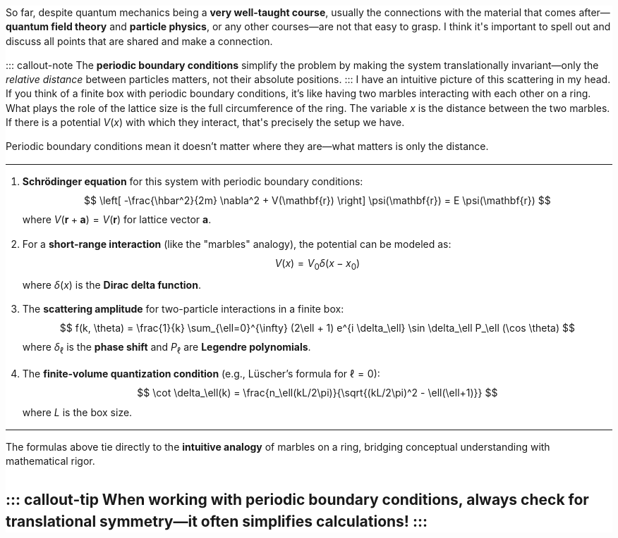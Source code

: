 
So far, despite quantum mechanics being a **very well-taught course**, usually the connections with the material that comes after—**quantum field theory** and **particle physics**, or any other courses—are not that easy to grasp.
I think it's important to spell out and discuss all points that are shared and make a connection.

::: callout-note
The **periodic boundary conditions** simplify the problem by making the system translationally invariant—only the *relative distance* between particles matters, not their absolute positions.
:::
I have an intuitive picture of this scattering in my head. If you think of a finite box with periodic boundary conditions, it’s like having two marbles interacting with each other on a ring.
What plays the role of the lattice size is the full circumference of the ring. The variable $x$ is the distance between the two marbles.
If there is a potential $V(x)$ with which they interact, that's precisely the setup we have.

Periodic boundary conditions mean it doesn’t matter where they are—what matters is only the distance.

---


1. **Schrödinger equation** for this system with periodic boundary conditions:
$$
\left[ -\frac{\hbar^2}{2m} \nabla^2 + V(\mathbf{r}) \right] \psi(\mathbf{r}) = E \psi(\mathbf{r})
$$
where $V(\mathbf{r} + \mathbf{a}) = V(\mathbf{r})$ for lattice vector $\mathbf{a}$.

2. For a **short-range interaction** (like the "marbles" analogy), the potential can be modeled as:
$$
V(x) = V_0 \delta(x - x_0)
$$
where $\delta(x)$ is the **Dirac delta function**.

3. The **scattering amplitude** for two-particle interactions in a finite box:
$$
f(k, \theta) = \frac{1}{k} \sum_{\ell=0}^{\infty} (2\ell + 1) e^{i \delta_\ell} \sin \delta_\ell P_\ell (\cos \theta)
$$
where $\delta_\ell$ is the **phase shift** and $P_\ell$ are **Legendre polynomials**.

4. The **finite-volume quantization condition** (e.g., Lüscher’s formula for $\ell = 0$):
$$
\cot \delta_\ell(k) = \frac{n_\ell(kL/2\pi)}{\sqrt{(kL/2\pi)^2 - \ell(\ell+1)}}
$$
where $L$ is the box size.

---

The formulas above tie directly to the **intuitive analogy** of marbles on a ring, bridging conceptual understanding with mathematical rigor.

::: callout-tip
When working with periodic boundary conditions, always check for **translational symmetry**—it often simplifies calculations!
:::
---

